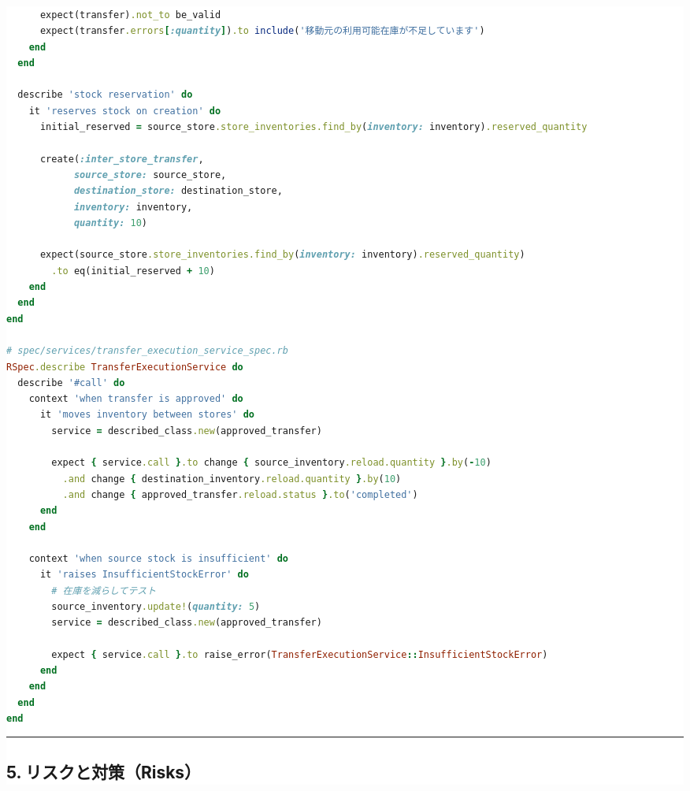 ```ruby
      expect(transfer).not_to be_valid
      expect(transfer.errors[:quantity]).to include('移動元の利用可能在庫が不足しています')
    end
  end
  
  describe 'stock reservation' do
    it 'reserves stock on creation' do
      initial_reserved = source_store.store_inventories.find_by(inventory: inventory).reserved_quantity
      
      create(:inter_store_transfer,
            source_store: source_store,
            destination_store: destination_store,
            inventory: inventory,
            quantity: 10)
      
      expect(source_store.store_inventories.find_by(inventory: inventory).reserved_quantity)
        .to eq(initial_reserved + 10)
    end
  end
end

# spec/services/transfer_execution_service_spec.rb  
RSpec.describe TransferExecutionService do
  describe '#call' do
    context 'when transfer is approved' do
      it 'moves inventory between stores' do
        service = described_class.new(approved_transfer)
        
        expect { service.call }.to change { source_inventory.reload.quantity }.by(-10)
          .and change { destination_inventory.reload.quantity }.by(10)
          .and change { approved_transfer.reload.status }.to('completed')
      end
    end
    
    context 'when source stock is insufficient' do
      it 'raises InsufficientStockError' do
        # 在庫を減らしてテスト
        source_inventory.update!(quantity: 5)
        service = described_class.new(approved_transfer)
        
        expect { service.call }.to raise_error(TransferExecutionService::InsufficientStockError)
      end
    end
  end
end
```

---

## 5. リスクと対策（Risks）
